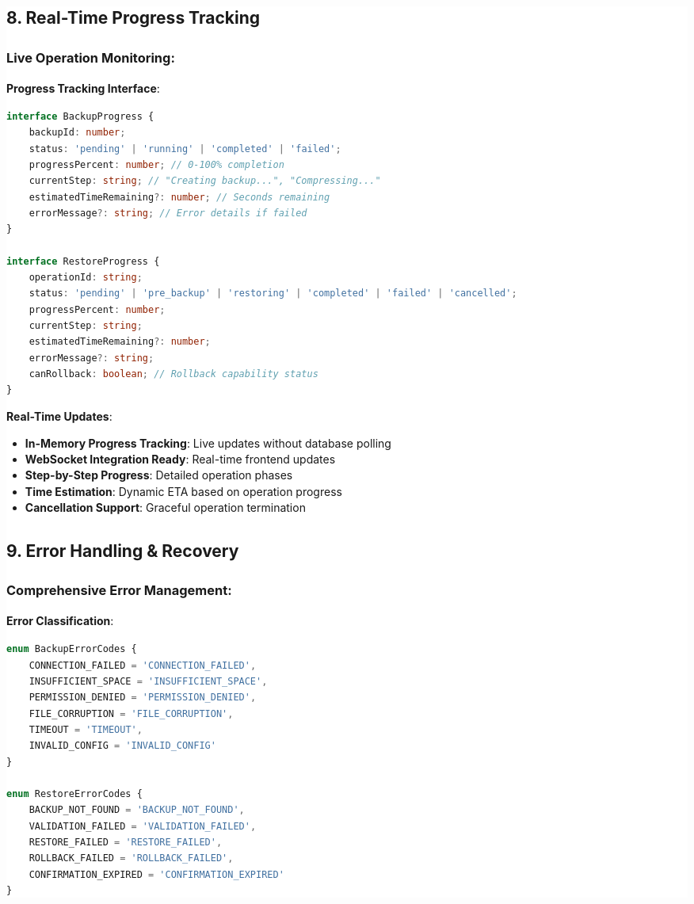 ## 8. **Real-Time Progress Tracking**

### Live Operation Monitoring:

**Progress Tracking Interface**:

```typescript
interface BackupProgress {
	backupId: number;
	status: 'pending' | 'running' | 'completed' | 'failed';
	progressPercent: number; // 0-100% completion
	currentStep: string; // "Creating backup...", "Compressing..."
	estimatedTimeRemaining?: number; // Seconds remaining
	errorMessage?: string; // Error details if failed
}

interface RestoreProgress {
	operationId: string;
	status: 'pending' | 'pre_backup' | 'restoring' | 'completed' | 'failed' | 'cancelled';
	progressPercent: number;
	currentStep: string;
	estimatedTimeRemaining?: number;
	errorMessage?: string;
	canRollback: boolean; // Rollback capability status
}
```

**Real-Time Updates**:

- **In-Memory Progress Tracking**: Live updates without database polling
- **WebSocket Integration Ready**: Real-time frontend updates
- **Step-by-Step Progress**: Detailed operation phases
- **Time Estimation**: Dynamic ETA based on operation progress
- **Cancellation Support**: Graceful operation termination

## 9. **Error Handling & Recovery**

### Comprehensive Error Management:

**Error Classification**:

```typescript
enum BackupErrorCodes {
	CONNECTION_FAILED = 'CONNECTION_FAILED',
	INSUFFICIENT_SPACE = 'INSUFFICIENT_SPACE',
	PERMISSION_DENIED = 'PERMISSION_DENIED',
	FILE_CORRUPTION = 'FILE_CORRUPTION',
	TIMEOUT = 'TIMEOUT',
	INVALID_CONFIG = 'INVALID_CONFIG'
}

enum RestoreErrorCodes {
	BACKUP_NOT_FOUND = 'BACKUP_NOT_FOUND',
	VALIDATION_FAILED = 'VALIDATION_FAILED',
	RESTORE_FAILED = 'RESTORE_FAILED',
	ROLLBACK_FAILED = 'ROLLBACK_FAILED',
	CONFIRMATION_EXPIRED = 'CONFIRMATION_EXPIRED'
}
```
